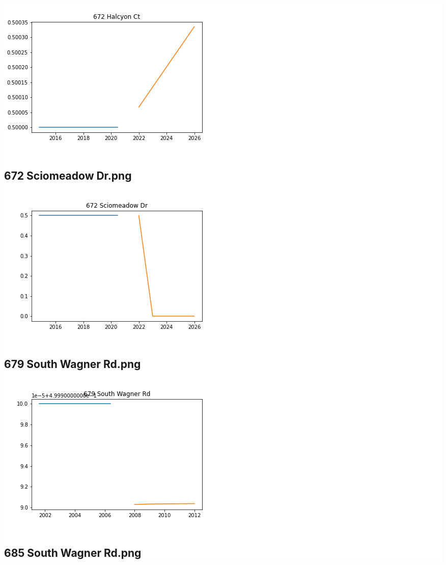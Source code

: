 ![](fig_cc/672_Halcyon_Ct.png)
## 672 Sciomeadow Dr.png

![](fig_cc/672_Sciomeadow_Dr.png)
## 679 South Wagner Rd.png

![](fig_cc/679_South_Wagner_Rd.png)
## 685 South Wagner Rd.png
